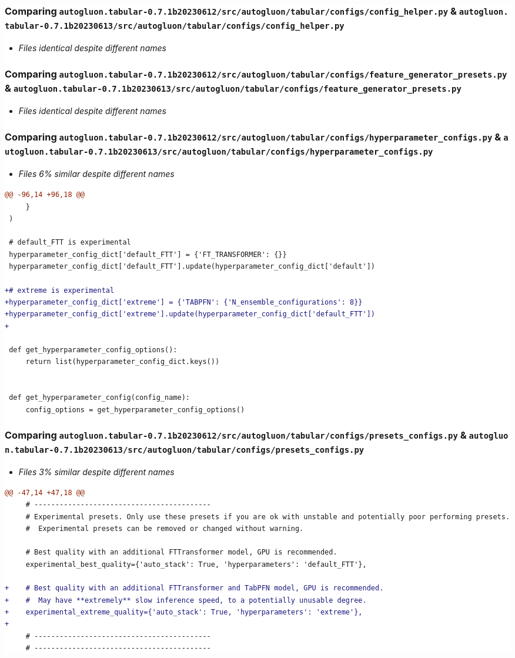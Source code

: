 ### Comparing `autogluon.tabular-0.7.1b20230612/src/autogluon/tabular/configs/config_helper.py` & `autogluon.tabular-0.7.1b20230613/src/autogluon/tabular/configs/config_helper.py`

 * *Files identical despite different names*

### Comparing `autogluon.tabular-0.7.1b20230612/src/autogluon/tabular/configs/feature_generator_presets.py` & `autogluon.tabular-0.7.1b20230613/src/autogluon/tabular/configs/feature_generator_presets.py`

 * *Files identical despite different names*

### Comparing `autogluon.tabular-0.7.1b20230612/src/autogluon/tabular/configs/hyperparameter_configs.py` & `autogluon.tabular-0.7.1b20230613/src/autogluon/tabular/configs/hyperparameter_configs.py`

 * *Files 6% similar despite different names*

```diff
@@ -96,14 +96,18 @@
     }
 )
 
 # default_FTT is experimental
 hyperparameter_config_dict['default_FTT'] = {'FT_TRANSFORMER': {}}
 hyperparameter_config_dict['default_FTT'].update(hyperparameter_config_dict['default'])
 
+# extreme is experimental
+hyperparameter_config_dict['extreme'] = {'TABPFN': {'N_ensemble_configurations': 8}}
+hyperparameter_config_dict['extreme'].update(hyperparameter_config_dict['default_FTT'])
+
 
 def get_hyperparameter_config_options():
     return list(hyperparameter_config_dict.keys())
 
 
 def get_hyperparameter_config(config_name):
     config_options = get_hyperparameter_config_options()
```

### Comparing `autogluon.tabular-0.7.1b20230612/src/autogluon/tabular/configs/presets_configs.py` & `autogluon.tabular-0.7.1b20230613/src/autogluon/tabular/configs/presets_configs.py`

 * *Files 3% similar despite different names*

```diff
@@ -47,14 +47,18 @@
     # ------------------------------------------
     # Experimental presets. Only use these presets if you are ok with unstable and potentially poor performing presets.
     #  Experimental presets can be removed or changed without warning.
 
     # Best quality with an additional FTTransformer model, GPU is recommended.
     experimental_best_quality={'auto_stack': True, 'hyperparameters': 'default_FTT'},
 
+    # Best quality with an additional FTTransformer and TabPFN model, GPU is recommended.
+    #  May have **extremely** slow inference speed, to a potentially unusable degree.
+    experimental_extreme_quality={'auto_stack': True, 'hyperparameters': 'extreme'},
+
     # ------------------------------------------
     # ------------------------------------------
```